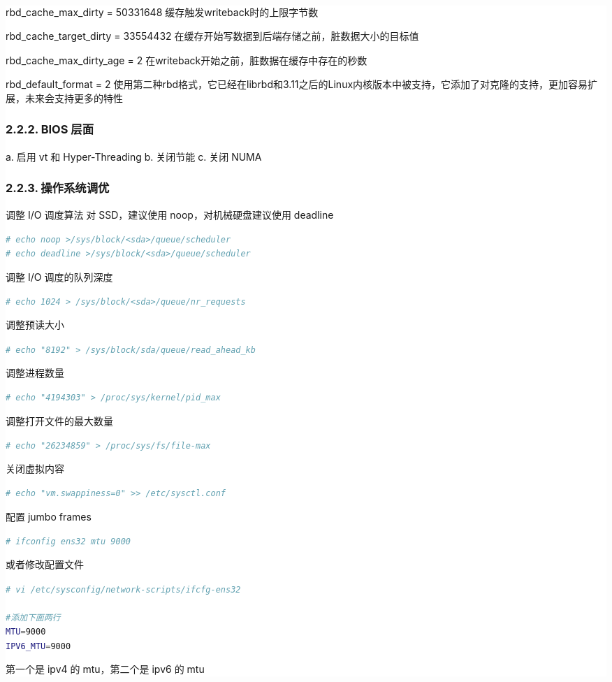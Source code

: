 rbd_cache_max_dirty = 50331648
缓存触发writeback时的上限字节数

rbd_cache_target_dirty = 33554432
在缓存开始写数据到后端存储之前，脏数据大小的目标值

rbd_cache_max_dirty_age = 2
在writeback开始之前，脏数据在缓存中存在的秒数

rbd_default_format = 2
使用第二种rbd格式，它已经在librbd和3.11之后的Linux内核版本中被支持，它添加了对克隆的支持，更加容易扩展，未来会支持更多的特性


### 2.2.2. BIOS 层面
a. 启用 vt 和 Hyper-Threading
b. 关闭节能
c. 关闭 NUMA

### 2.2.3. 操作系统调优
调整 I/O 调度算法
对 SSD，建议使用 noop，对机械硬盘建议使用 deadline
```bash
# echo noop >/sys/block/<sda>/queue/scheduler
# echo deadline >/sys/block/<sda>/queue/scheduler
```

调整 I/O 调度的队列深度
```bash
# echo 1024 > /sys/block/<sda>/queue/nr_requests
```

调整预读大小
```bash
# echo "8192" > /sys/block/sda/queue/read_ahead_kb
```

调整进程数量
```bash
# echo "4194303" > /proc/sys/kernel/pid_max
```

调整打开文件的最大数量
```bash
# echo "26234859" > /proc/sys/fs/file-max
```

关闭虚拟内容
```bash
# echo "vm.swappiness=0" >> /etc/sysctl.conf
```

配置 jumbo frames
```bash
# ifconfig ens32 mtu 9000
```
或者修改配置文件
```bash
# vi /etc/sysconfig/network-scripts/ifcfg-ens32

#添加下面两行
MTU=9000
IPV6_MTU=9000
```
第一个是 ipv4 的 mtu，第二个是 ipv6 的 mtu
